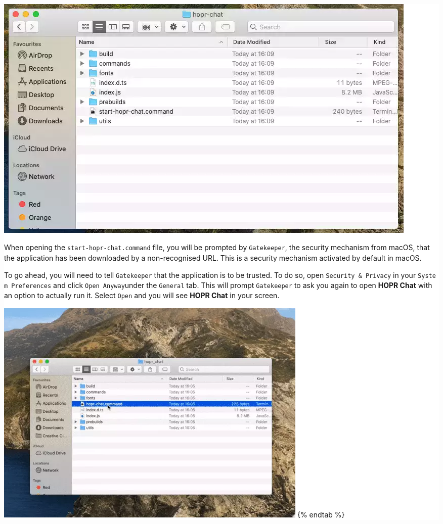 ![HOPR Chat executable as seen in MacOS](../.gitbook/assets/hopr-macos-contents%20%286%29%20%281%29%20%281%29%20%281%29%20%281%29%20%281%29.webp)

When opening the `start-hopr-chat.command` file, you will be prompted by `Gatekeeper`, the security mechanism from macOS, that the application has been downloaded by a non-recognised URL. This is a security mechanism activated by default in macOS.

To go ahead, you will need to tell `Gatekeeper` that the application is to be trusted. To do so, open `Security & Privacy` in your `System Preferences` and click `Open Anyway`under the `General` tab. This will prompt `Gatekeeper` to ask you again to open **HOPR Chat** with an option to actually run it. Select `Open` and you will see **HOPR Chat** in your screen.

![](../.gitbook/assets/hopr_macos_gatekeeper%20%283%29%20%281%29%20%281%29%20%281%29%20%281%29%20%281%29.webp)
{% endtab %}

